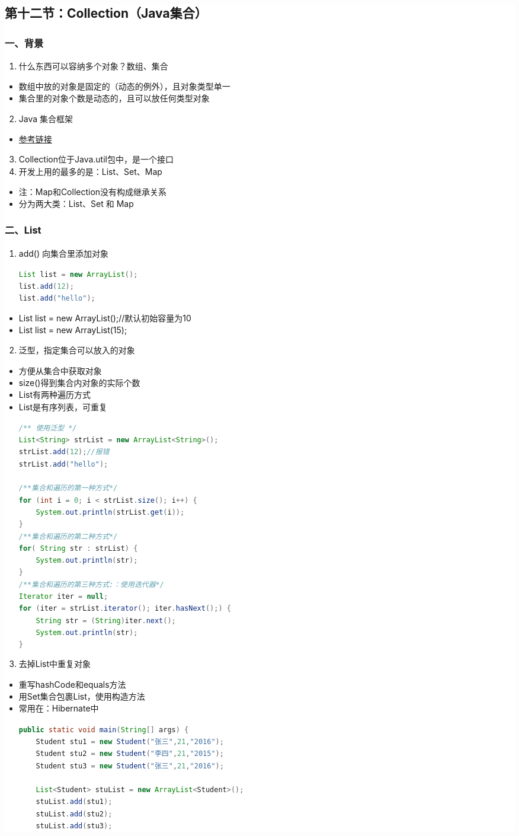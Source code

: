

## 第十二节：Collection（Java集合）
### 一、背景
1. 什么东西可以容纳多个对象？数组、集合
- 数组中放的对象是固定的（动态的例外），且对象类型单一
- 集合里的对象个数是动态的，且可以放任何类型对象
2. Java 集合框架
- [参考链接](https://www.runoob.com/java/java-collections.html)
3. Collection位于Java.util包中，是一个接口
4. 开发上用的最多的是：List、Set、Map
- 注：Map和Collection没有构成继承关系
- 分为两大类：List、Set 和 Map

### 二、List
1. add() 向集合里添加对象
    ```java
    List list = new ArrayList();
    list.add(12);
    list.add("hello");
    ```
- List list = new ArrayList();//默认初始容量为10
-  List list = new ArrayList(15);
2. 泛型，指定集合可以放入的对象
- 方便从集合中获取对象
- size()得到集合内对象的实际个数
- List有两种遍历方式
- List是有序列表，可重复
  ```java
  /** 使用泛型 */
  List<String> strList = new ArrayList<String>();
  strList.add(12);//报错
  strList.add("hello");

  /**集合和遍历的第一种方式*/
  for (int i = 0; i < strList.size(); i++) {
      System.out.println(strList.get(i));
  }
  /**集合和遍历的第二种方式*/
  for( String str : strList) {
      System.out.println(str);
  }
  /**集合和遍历的第三种方式:：使用迭代器*/
  Iterator iter = null;
  for (iter = strList.iterator(); iter.hasNext();) {
      String str = (String)iter.next();
      System.out.println(str);
  }
  ```
3. 去掉List中重复对象
- 重写hashCode和equals方法
- 用Set集合包裹List，使用构造方法
- 常用在：Hibernate中
  ```java
  public static void main(String[] args) {
      Student stu1 = new Student("张三",21,"2016");
      Student stu2 = new Student("李四",21,"2015");
      Student stu3 = new Student("张三",21,"2016");

      List<Student> stuList = new ArrayList<Student>();
      stuList.add(stu1);
      stuList.add(stu2);
      stuList.add(stu3);
  ```